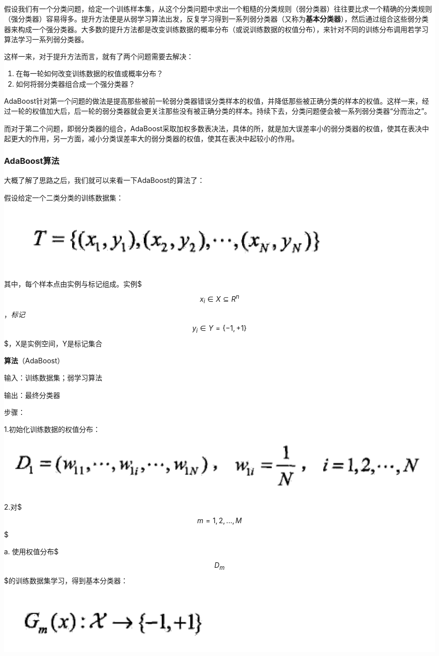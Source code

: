 假设我们有一个分类问题，给定一个训练样本集，从这个分类问题中求出一个粗糙的分类规则（弱分类器）往往要比求一个精确的分类规则（强分类器）容易得多。提升方法便是从弱学习算法出发，反复学习得到一系列弱分类器（又称为**基本分类器**），然后通过组合这些弱分类器来构成一个强分类器。大多数的提升方法都是改变训练数据的概率分布（或说训练数据的权值分布），来针对不同的训练分布调用若学习算法学习一系列弱分类器。

这样一来，对于提升方法而言，就有了两个问题需要去解决：
1. 在每一轮如何改变训练数据的权值或概率分布？
2. 如何将弱分类器组合成一个强分类器？

AdaBoost针对第一个问题的做法是提高那些被前一轮弱分类器错误分类样本的权值，并降低那些被正确分类的样本的权值。这样一来，经过一轮的权值加大后，后一轮的弱分类器就会更关注那些没有被正确分类的样本。持续下去，分类问题便会被一系列弱分类器“分而治之”。

而对于第二个问题，即弱分类器的组合，AdaBoost采取加权多数表决法，具体的所，就是加大误差率小的弱分类器的权值，使其在表决中起更大的作用，另一方面，减小分类误差率大的弱分类器的权值，使其在表决中起较小的作用。

### AdaBoost算法

大概了解了思路之后，我们就可以来看一下AdaBoost的算法了：

假设给定一个二类分类的训练数据集：

![](img\ml12-2.png)

其中，每个样本点由实例与标记组成。实例$$$x_i∈X\subseteq R^n$$$，标记$$$y_i∈Y=\{-1,+1\}$$$，X是实例空间，Y是标记集合

**算法**（AdaBoost）

输入：训练数据集；弱学习算法

输出：最终分类器

步骤：

1.初始化训练数据的权值分布：

![](img\ml12-3.png)

2.对$$$m=1,2,...,M$$$

a. 使用权值分布$$$D_m$$$的训练数据集学习，得到基本分类器：

![](img\ml12-4.png)
